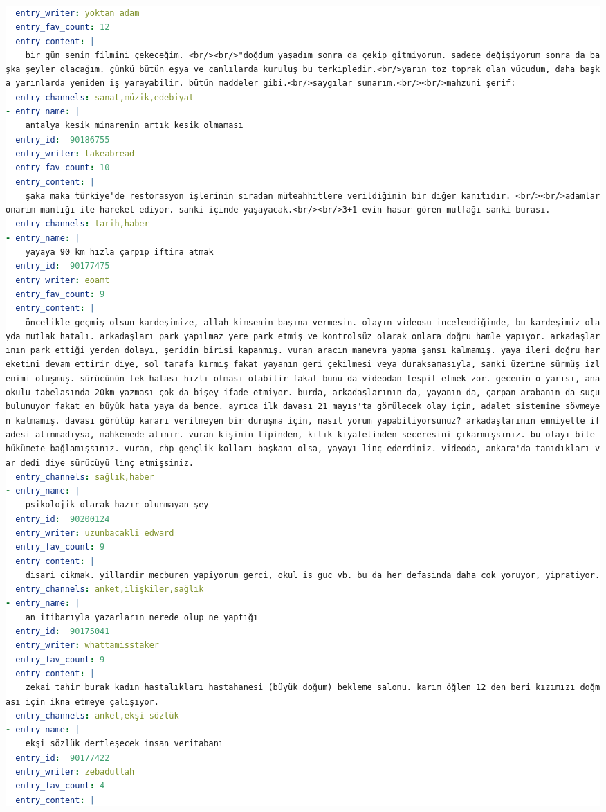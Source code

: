```yaml
  entry_writer: yoktan adam
  entry_fav_count: 12
  entry_content: |
    bir gün senin filmini çekeceğim. <br/><br/>"doğdum yaşadım sonra da çekip gitmiyorum. sadece değişiyorum sonra da başka şeyler olacağım. çünkü bütün eşya ve canlılarda kuruluş bu terkipledir.<br/>yarın toz toprak olan vücudum, daha başka yarınlarda yeniden iş yarayabilir. bütün maddeler gibi.<br/>saygılar sunarım.<br/><br/>mahzuni şerif:
  entry_channels: sanat,müzik,edebiyat
- entry_name: |
    antalya kesik minarenin artık kesik olmaması
  entry_id:  90186755
  entry_writer: takeabread
  entry_fav_count: 10
  entry_content: |
    şaka maka türkiye'de restorasyon işlerinin sıradan müteahhitlere verildiğinin bir diğer kanıtıdır. <br/><br/>adamlar onarım mantığı ile hareket ediyor. sanki içinde yaşayacak.<br/><br/>3+1 evin hasar gören mutfağı sanki burası.
  entry_channels: tarih,haber
- entry_name: |
    yayaya 90 km hızla çarpıp iftira atmak
  entry_id:  90177475
  entry_writer: eoamt
  entry_fav_count: 9
  entry_content: |
    öncelikle geçmiş olsun kardeşimize, allah kimsenin başına vermesin. olayın videosu incelendiğinde, bu kardeşimiz olayda mutlak hatalı. arkadaşları park yapılmaz yere park etmiş ve kontrolsüz olarak onlara doğru hamle yapıyor. arkadaşlarının park ettiği yerden dolayı, şeridin birisi kapanmış. vuran aracın manevra yapma şansı kalmamış. yaya ileri doğru hareketini devam ettirir diye, sol tarafa kırmış fakat yayanın geri çekilmesi veya duraksamasıyla, sanki üzerine sürmüş izlenimi oluşmuş. sürücünün tek hatası hızlı olması olabilir fakat bunu da videodan tespit etmek zor. gecenin o yarısı, anaokulu tabelasında 20km yazması çok da bişey ifade etmiyor. burda, arkadaşlarının da, yayanın da, çarpan arabanın da suçu bulunuyor fakat en büyük hata yaya da bence. ayrıca ilk davası 21 mayıs'ta görülecek olay için, adalet sistemine sövmeyen kalmamış. davası görülüp kararı verilmeyen bir duruşma için, nasıl yorum yapabiliyorsunuz? arkadaşlarının emniyette ifadesi alınmadıysa, mahkemede alınır. vuran kişinin tipinden, kılık kıyafetinden seceresini çıkarmışsınız. bu olayı bile hükümete bağlamışsınız. vuran, chp gençlik kolları başkanı olsa, yayayı linç ederdiniz. videoda, ankara'da tanıdıkları var dedi diye sürücüyü linç etmişsiniz.
  entry_channels: sağlık,haber
- entry_name: |
    psikolojik olarak hazır olunmayan şey
  entry_id:  90200124
  entry_writer: uzunbacakli edward
  entry_fav_count: 9
  entry_content: |
    disari cikmak. yillardir mecburen yapiyorum gerci, okul is guc vb. bu da her defasinda daha cok yoruyor, yipratiyor.
  entry_channels: anket,ilişkiler,sağlık
- entry_name: |
    an itibarıyla yazarların nerede olup ne yaptığı
  entry_id:  90175041
  entry_writer: whattamisstaker
  entry_fav_count: 9
  entry_content: |
    zekai tahir burak kadın hastalıkları hastahanesi (büyük doğum) bekleme salonu. karım öğlen 12 den beri kızımızı doğması için ikna etmeye çalışıyor.
  entry_channels: anket,ekşi-sözlük
- entry_name: |
    ekşi sözlük dertleşecek insan veritabanı
  entry_id:  90177422
  entry_writer: zebadullah
  entry_fav_count: 4
  entry_content: |
```